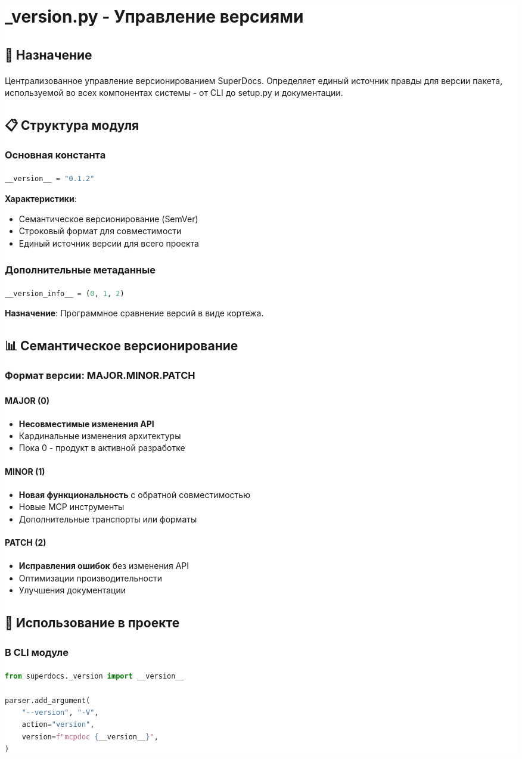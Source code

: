 # _version.py - Управление версиями

## 🎯 Назначение

Централизованное управление версионированием SuperDocs. Определяет единый источник правды для версии пакета, используемой во всех компонентах системы - от CLI до setup.py и документации.

## 📋 Структура модуля

### Основная константа
```python
__version__ = "0.1.2"
```

**Характеристики**:
- Семантическое версионирование (SemVer)
- Строковый формат для совместимости
- Единый источник версии для всего проекта

### Дополнительные метаданные
```python
__version_info__ = (0, 1, 2)
```

**Назначение**: Программное сравнение версий в виде кортежа.

## 📊 Семантическое версионирование

### Формат версии: MAJOR.MINOR.PATCH

#### MAJOR (0)
- **Несовместимые изменения API**
- Кардинальные изменения архитектуры
- Пока 0 - продукт в активной разработке

#### MINOR (1) 
- **Новая функциональность** с обратной совместимостью
- Новые MCP инструменты
- Дополнительные транспорты или форматы

#### PATCH (2)
- **Исправления ошибок** без изменения API
- Оптимизации производительности
- Улучшения документации

## 🔧 Использование в проекте

### В CLI модуле
```python
from superdocs._version import __version__

parser.add_argument(
    "--version", "-V",
    action="version",
    version=f"mcpdoc {__version__}",
)
```
